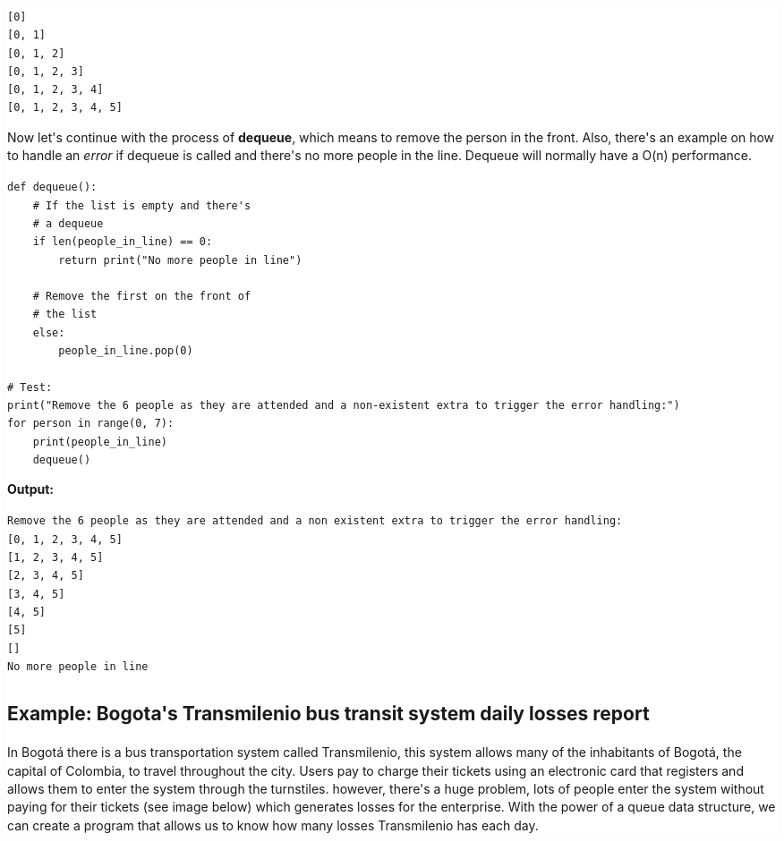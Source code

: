 ```
[0]
[0, 1]
[0, 1, 2]
[0, 1, 2, 3]
[0, 1, 2, 3, 4]
[0, 1, 2, 3, 4, 5]
```
Now let's continue with the process of **dequeue**, which means to remove the person in the front. Also, there's an example on how to handle an *error* if dequeue is called and there's no more people in the line. Dequeue will normally have a O(n) performance.

```
def dequeue():
    # If the list is empty and there's
    # a dequeue
    if len(people_in_line) == 0:
        return print("No more people in line")
    
    # Remove the first on the front of
    # the list
    else:
        people_in_line.pop(0)

# Test:
print("Remove the 6 people as they are attended and a non-existent extra to trigger the error handling:")
for person in range(0, 7):
    print(people_in_line)
    dequeue()
```
**Output:**
```
Remove the 6 people as they are attended and a non existent extra to trigger the error handling:
[0, 1, 2, 3, 4, 5]
[1, 2, 3, 4, 5]
[2, 3, 4, 5]
[3, 4, 5]
[4, 5]
[5]
[]
No more people in line
```


## Example: Bogota's Transmilenio bus transit system daily losses report

In Bogotá there is a bus transportation system called Transmilenio, this system allows many of the inhabitants of Bogotá, the capital of Colombia, to travel throughout the city.
Users pay to charge their tickets using an electronic card that registers and allows them to enter the system through the turnstiles. however, there's a huge problem, lots of people enter the system without paying for their tickets (see image below) which generates losses for the enterprise. With the power of a queue data structure, we can create a program that allows us to know how many losses Transmilenio has each day.
